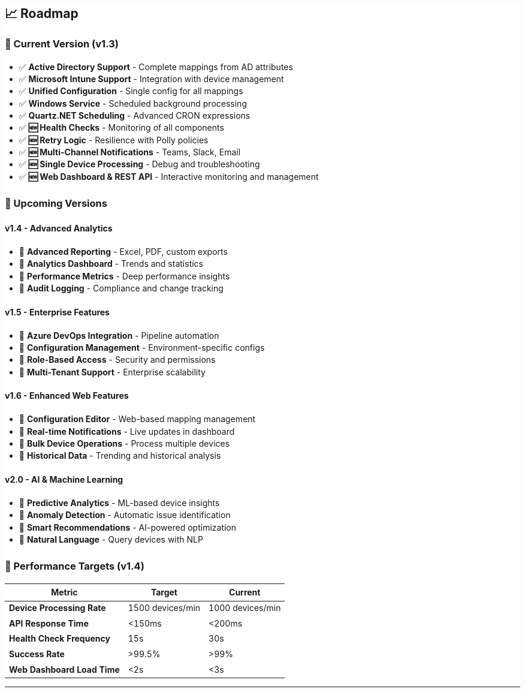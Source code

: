 ## 📈 Roadmap

### 🎯 Current Version (v1.3)
- ✅ **Active Directory Support** - Complete mappings from AD attributes
- ✅ **Microsoft Intune Support** - Integration with device management
- ✅ **Unified Configuration** - Single config for all mappings
- ✅ **Windows Service** - Scheduled background processing
- ✅ **Quartz.NET Scheduling** - Advanced CRON expressions
- ✅ **🆕 Health Checks** - Monitoring of all components
- ✅ **🆕 Retry Logic** - Resilience with Polly policies  
- ✅ **🆕 Multi-Channel Notifications** - Teams, Slack, Email
- ✅ **🆕 Single Device Processing** - Debug and troubleshooting
- ✅ **🆕 Web Dashboard & REST API** - Interactive monitoring and management

### 🚀 Upcoming Versions

#### **v1.4** - Advanced Analytics
- 🔄 **Advanced Reporting** - Excel, PDF, custom exports
- 🔄 **Analytics Dashboard** - Trends and statistics
- 🔄 **Performance Metrics** - Deep performance insights
- 🔄 **Audit Logging** - Compliance and change tracking

#### **v1.5** - Enterprise Features
- 🔄 **Azure DevOps Integration** - Pipeline automation
- 🔄 **Configuration Management** - Environment-specific configs
- 🔄 **Role-Based Access** - Security and permissions
- 🔄 **Multi-Tenant Support** - Enterprise scalability

#### **v1.6** - Enhanced Web Features
- 🔄 **Configuration Editor** - Web-based mapping management
- 🔄 **Real-time Notifications** - Live updates in dashboard
- 🔄 **Bulk Device Operations** - Process multiple devices
- 🔄 **Historical Data** - Trending and historical analysis

#### **v2.0** - AI & Machine Learning
- 🔄 **Predictive Analytics** - ML-based device insights
- 🔄 **Anomaly Detection** - Automatic issue identification
- 🔄 **Smart Recommendations** - AI-powered optimization
- 🔄 **Natural Language** - Query devices with NLP

### 🎯 Performance Targets (v1.4)

| Metric | Target | Current |
|--------|--------|---------|
| **Device Processing Rate** | 1500 devices/min | 1000 devices/min |
| **API Response Time** | <150ms | <200ms |
| **Health Check Frequency** | 15s | 30s |
| **Success Rate** | >99.5% | >99% |
| **Web Dashboard Load Time** | <2s | <3s |

---